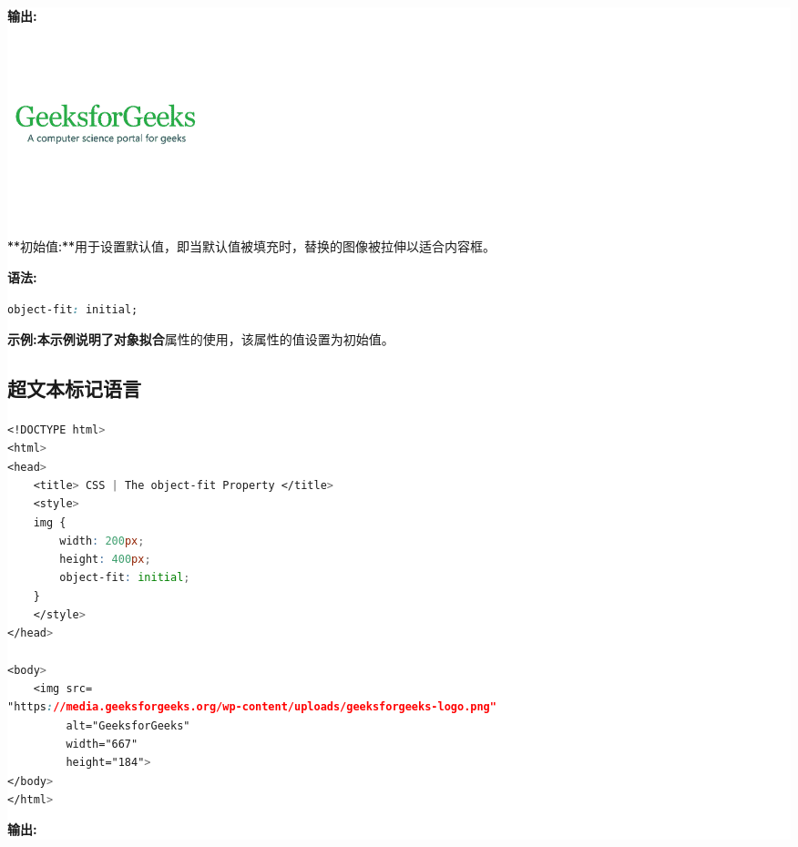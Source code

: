 **输出:**

![](img/b5cdf5896811c658178bdfd416ebeae2.png)

**初始值:**用于设置默认值，即当默认值被填充时，替换的图像被拉伸以适合内容框。

**语法:**

```css
object-fit: initial;
```

**示例:**本示例说明了**对象拟合**属性的使用，该属性的值设置为初始值。

## 超文本标记语言

```css
<!DOCTYPE html>
<html>
<head>
    <title> CSS | The object-fit Property </title>
    <style>
    img {
        width: 200px;
        height: 400px;
        object-fit: initial;
    }
    </style>
</head>

<body>
    <img src=
"https://media.geeksforgeeks.org/wp-content/uploads/geeksforgeeks-logo.png"
         alt="GeeksforGeeks"
         width="667"
         height="184">
</body>
</html>
```

**输出:**

